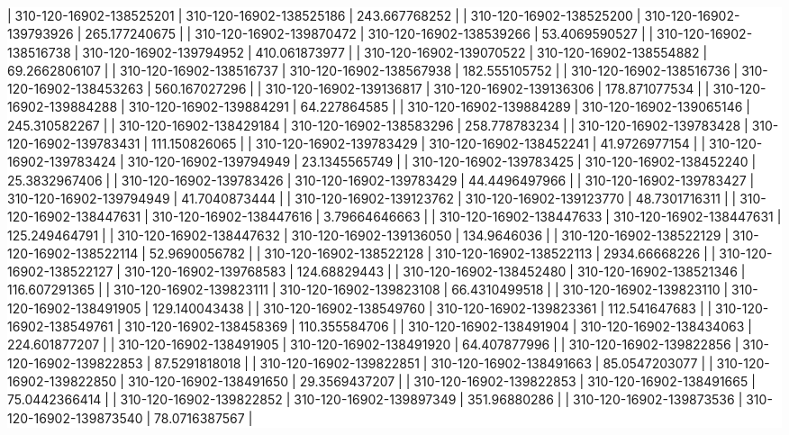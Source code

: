 | 310-120-16902-138525201 | 310-120-16902-138525186 | 243.667768252 |
| 310-120-16902-138525200 | 310-120-16902-139793926 | 265.177240675 |
| 310-120-16902-139870472 | 310-120-16902-138539266 | 53.4069590527 |
| 310-120-16902-138516738 | 310-120-16902-139794952 | 410.061873977 |
| 310-120-16902-139070522 | 310-120-16902-138554882 | 69.2662806107 |
| 310-120-16902-138516737 | 310-120-16902-138567938 | 182.555105752 |
| 310-120-16902-138516736 | 310-120-16902-138453263 | 560.167027296 |
| 310-120-16902-139136817 | 310-120-16902-139136306 | 178.871077534 |
| 310-120-16902-139884288 | 310-120-16902-139884291 | 64.227864585 |
| 310-120-16902-139884289 | 310-120-16902-139065146 | 245.310582267 |
| 310-120-16902-138429184 | 310-120-16902-138583296 | 258.778783234 |
| 310-120-16902-139783428 | 310-120-16902-139783431 | 111.150826065 |
| 310-120-16902-139783429 | 310-120-16902-138452241 | 41.9726977154 |
| 310-120-16902-139783424 | 310-120-16902-139794949 | 23.1345565749 |
| 310-120-16902-139783425 | 310-120-16902-138452240 | 25.3832967406 |
| 310-120-16902-139783426 | 310-120-16902-139783429 | 44.4496497966 |
| 310-120-16902-139783427 | 310-120-16902-139794949 | 41.7040873444 |
| 310-120-16902-139123762 | 310-120-16902-139123770 | 48.7301716311 |
| 310-120-16902-138447631 | 310-120-16902-138447616 | 3.79664646663 |
| 310-120-16902-138447633 | 310-120-16902-138447631 | 125.249464791 |
| 310-120-16902-138447632 | 310-120-16902-139136050 | 134.9646036 |
| 310-120-16902-138522129 | 310-120-16902-138522114 | 52.9690056782 |
| 310-120-16902-138522128 | 310-120-16902-138522113 | 2934.66668226 |
| 310-120-16902-138522127 | 310-120-16902-139768583 | 124.68829443 |
| 310-120-16902-138452480 | 310-120-16902-138521346 | 116.607291365 |
| 310-120-16902-139823111 | 310-120-16902-139823108 | 66.4310499518 |
| 310-120-16902-139823110 | 310-120-16902-138491905 | 129.140043438 |
| 310-120-16902-138549760 | 310-120-16902-139823361 | 112.541647683 |
| 310-120-16902-138549761 | 310-120-16902-138458369 | 110.355584706 |
| 310-120-16902-138491904 | 310-120-16902-138434063 | 224.601877207 |
| 310-120-16902-138491905 | 310-120-16902-138491920 | 64.407877996 |
| 310-120-16902-139822856 | 310-120-16902-139822853 | 87.5291818018 |
| 310-120-16902-139822851 | 310-120-16902-138491663 | 85.0547203077 |
| 310-120-16902-139822850 | 310-120-16902-138491650 | 29.3569437207 |
| 310-120-16902-139822853 | 310-120-16902-138491665 | 75.0442366414 |
| 310-120-16902-139822852 | 310-120-16902-139897349 | 351.96880286 |
| 310-120-16902-139873536 | 310-120-16902-139873540 | 78.0716387567 |